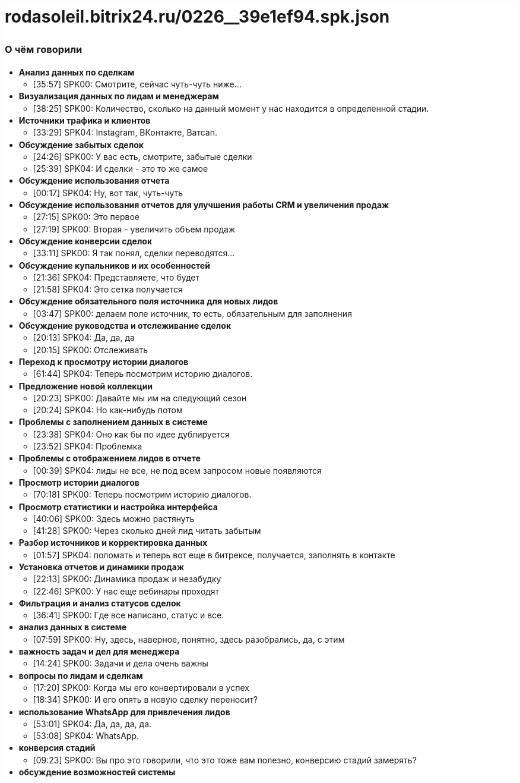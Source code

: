 # rodasoleil.bitrix24.ru/0226__39e1ef94.spk.json

### О чём говорили
- **Анализ данных по сделкам**
  - [35:57] SPK00: Смотрите, сейчас чуть-чуть ниже...
- **Визуализация данных по лидам и менеджерам**
  - [38:25] SPK00: Количество, сколько на данный момент у нас находится в определенной стадии.
- **Источники трафика и клиентов**
  - [33:29] SPK04: Instagram, ВКонтакте, Ватсап.
- **Обсуждение забытых сделок**
  - [24:26] SPK00: У вас есть, смотрите, забытые сделки
  - [25:39] SPK04: И сделки - это то же самое
- **Обсуждение использования отчета**
  - [00:17] SPK04: Ну, вот так, чуть-чуть
- **Обсуждение использования отчетов для улучшения работы CRM и увеличения продаж**
  - [27:15] SPK00: Это первое
  - [27:19] SPK00: Вторая - увеличить объем продаж
- **Обсуждение конверсии сделок**
  - [33:11] SPK00: Я так понял, сделки переводятся...
- **Обсуждение купальников и их особенностей**
  - [21:36] SPK04: Представляете, что будет
  - [21:58] SPK04: Это сетка получается
- **Обсуждение обязательного поля источника для новых лидов**
  - [03:47] SPK00: делаем поле источник, то есть, обязательным для заполнения
- **Обсуждение руководства и отслеживание сделок**
  - [20:13] SPK04: Да, да, да
  - [20:15] SPK00: Отслеживать
- **Переход к просмотру истории диалогов**
  - [61:44] SPK04: Теперь посмотрим историю диалогов.
- **Предложение новой коллекции**
  - [20:23] SPK00: Давайте мы им на следующий сезон
  - [20:24] SPK04: Но как-нибудь потом
- **Проблемы с заполнением данных в системе**
  - [23:38] SPK04: Оно как бы по идее дублируется
  - [23:52] SPK04: Проблемка
- **Проблемы с отображением лидов в отчете**
  - [00:39] SPK04: лиды не все, не под всем запросом новые появляются
- **Просмотр истории диалогов**
  - [70:18] SPK00: Теперь посмотрим историю диалогов.
- **Просмотр статистики и настройка интерфейса**
  - [40:06] SPK00: Здесь можно растянуть
  - [41:28] SPK00: Через сколько дней лид читать забытым
- **Разбор источников и корректировка данных**
  - [01:57] SPK04: поломать и теперь вот еще в битрексе, получается, заполнять в контакте
- **Установка отчетов и динамики продаж**
  - [22:13] SPK00: Динамика продаж и незабудку
  - [22:46] SPK00: У нас еще вебинары проходят
- **Фильтрация и анализ статусов сделок**
  - [36:41] SPK00: Где все написано, статус и все.
- **анализ данных в системе**
  - [07:59] SPK00: Ну, здесь, наверное, понятно, здесь разобрались, да, с этим
- **важность задач и дел для менеджера**
  - [14:24] SPK00: Задачи и дела очень важны
- **вопросы по лидам и сделкам**
  - [17:20] SPK00: Когда мы его конвертировали в успех
  - [18:34] SPK00: И его опять в новую сделку переносит?
- **использование WhatsApp для привлечения лидов**
  - [53:01] SPK04: Да, да, да, да.
  - [53:08] SPK04: WhatsApp.
- **конверсия стадий**
  - [09:23] SPK00: Вы про это говорили, что это тоже вам полезно, конверсию стадий замерять?
- **обсуждение возможностей системы**